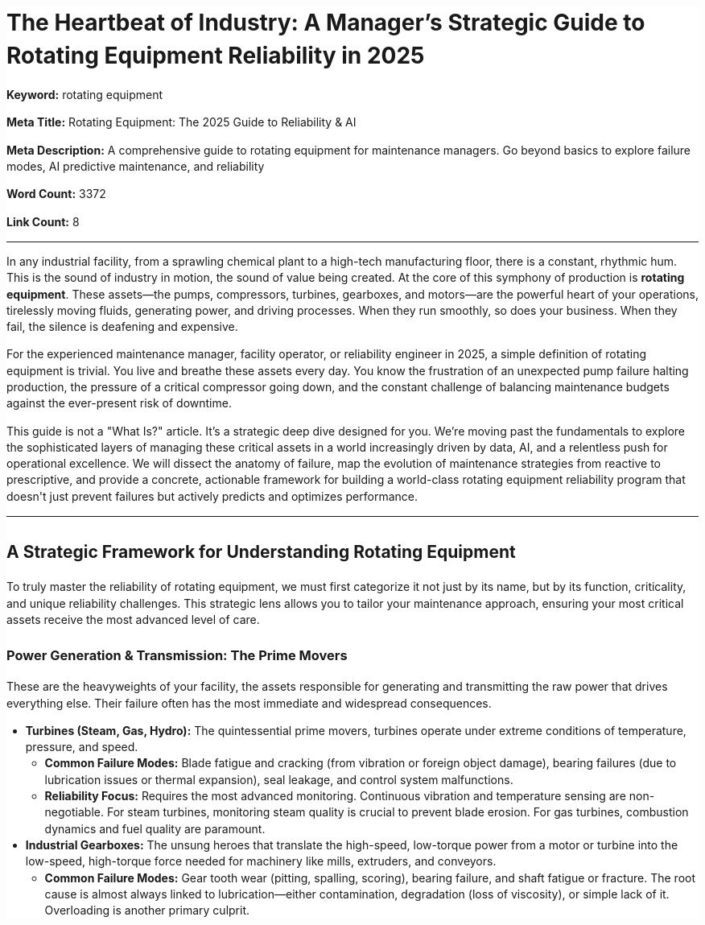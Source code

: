 # The Heartbeat of Industry: A Manager’s Strategic Guide to Rotating Equipment Reliability in 2025

**Keyword:** rotating equipment

**Meta Title:** Rotating Equipment: The 2025 Guide to Reliability & AI

**Meta Description:** A comprehensive guide to rotating equipment for maintenance managers. Go beyond basics to explore failure modes, AI predictive maintenance, and reliability

**Word Count:** 3372

**Link Count:** 8

---

In any industrial facility, from a sprawling chemical plant to a high-tech manufacturing floor, there is a constant, rhythmic hum. This is the sound of industry in motion, the sound of value being created. At the core of this symphony of production is **rotating equipment**. These assets—the pumps, compressors, turbines, gearboxes, and motors—are the powerful heart of your operations, tirelessly moving fluids, generating power, and driving processes. When they run smoothly, so does your business. When they fail, the silence is deafening and expensive.

For the experienced maintenance manager, facility operator, or reliability engineer in 2025, a simple definition of rotating equipment is trivial. You live and breathe these assets every day. You know the frustration of an unexpected pump failure halting production, the pressure of a critical compressor going down, and the constant challenge of balancing maintenance budgets against the ever-present risk of downtime.

This guide is not a "What Is?" article. It’s a strategic deep dive designed for you. We’re moving past the fundamentals to explore the sophisticated layers of managing these critical assets in a world increasingly driven by data, AI, and a relentless push for operational excellence. We will dissect the anatomy of failure, map the evolution of maintenance strategies from reactive to prescriptive, and provide a concrete, actionable framework for building a world-class rotating equipment reliability program that doesn't just prevent failures but actively predicts and optimizes performance.

---

## A Strategic Framework for Understanding Rotating Equipment

To truly master the reliability of rotating equipment, we must first categorize it not just by its name, but by its function, criticality, and unique reliability challenges. This strategic lens allows you to tailor your maintenance approach, ensuring your most critical assets receive the most advanced level of care.

### Power Generation & Transmission: The Prime Movers

These are the heavyweights of your facility, the assets responsible for generating and transmitting the raw power that drives everything else. Their failure often has the most immediate and widespread consequences.

*   **Turbines (Steam, Gas, Hydro):** The quintessential prime movers, turbines operate under extreme conditions of temperature, pressure, and speed.
    *   **Common Failure Modes:** Blade fatigue and cracking (from vibration or foreign object damage), bearing failures (due to lubrication issues or thermal expansion), seal leakage, and control system malfunctions.
    *   **Reliability Focus:** Requires the most advanced monitoring. Continuous vibration and temperature sensing are non-negotiable. For steam turbines, monitoring steam quality is crucial to prevent blade erosion. For gas turbines, combustion dynamics and fuel quality are paramount.
*   **Industrial Gearboxes:** The unsung heroes that translate the high-speed, low-torque power from a motor or turbine into the low-speed, high-torque force needed for machinery like mills, extruders, and conveyors.
    *   **Common Failure Modes:** Gear tooth wear (pitting, spalling, scoring), bearing failure, and shaft fatigue or fracture. The root cause is almost always linked to lubrication—either contamination, degradation (loss of viscosity), or simple lack of it. Overloading is another primary culprit.